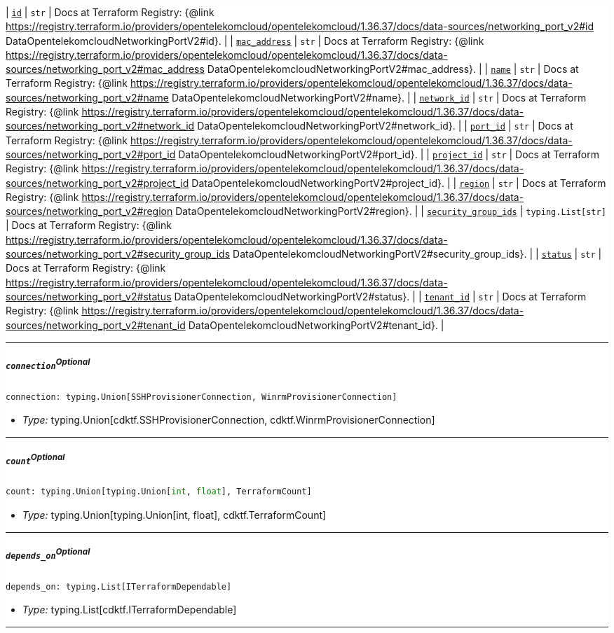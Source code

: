 | <code><a href="#@cdktf/provider-opentelekomcloud.dataOpentelekomcloudNetworkingPortV2.DataOpentelekomcloudNetworkingPortV2Config.property.id">id</a></code> | <code>str</code> | Docs at Terraform Registry: {@link https://registry.terraform.io/providers/opentelekomcloud/opentelekomcloud/1.36.37/docs/data-sources/networking_port_v2#id DataOpentelekomcloudNetworkingPortV2#id}. |
| <code><a href="#@cdktf/provider-opentelekomcloud.dataOpentelekomcloudNetworkingPortV2.DataOpentelekomcloudNetworkingPortV2Config.property.macAddress">mac_address</a></code> | <code>str</code> | Docs at Terraform Registry: {@link https://registry.terraform.io/providers/opentelekomcloud/opentelekomcloud/1.36.37/docs/data-sources/networking_port_v2#mac_address DataOpentelekomcloudNetworkingPortV2#mac_address}. |
| <code><a href="#@cdktf/provider-opentelekomcloud.dataOpentelekomcloudNetworkingPortV2.DataOpentelekomcloudNetworkingPortV2Config.property.name">name</a></code> | <code>str</code> | Docs at Terraform Registry: {@link https://registry.terraform.io/providers/opentelekomcloud/opentelekomcloud/1.36.37/docs/data-sources/networking_port_v2#name DataOpentelekomcloudNetworkingPortV2#name}. |
| <code><a href="#@cdktf/provider-opentelekomcloud.dataOpentelekomcloudNetworkingPortV2.DataOpentelekomcloudNetworkingPortV2Config.property.networkId">network_id</a></code> | <code>str</code> | Docs at Terraform Registry: {@link https://registry.terraform.io/providers/opentelekomcloud/opentelekomcloud/1.36.37/docs/data-sources/networking_port_v2#network_id DataOpentelekomcloudNetworkingPortV2#network_id}. |
| <code><a href="#@cdktf/provider-opentelekomcloud.dataOpentelekomcloudNetworkingPortV2.DataOpentelekomcloudNetworkingPortV2Config.property.portId">port_id</a></code> | <code>str</code> | Docs at Terraform Registry: {@link https://registry.terraform.io/providers/opentelekomcloud/opentelekomcloud/1.36.37/docs/data-sources/networking_port_v2#port_id DataOpentelekomcloudNetworkingPortV2#port_id}. |
| <code><a href="#@cdktf/provider-opentelekomcloud.dataOpentelekomcloudNetworkingPortV2.DataOpentelekomcloudNetworkingPortV2Config.property.projectId">project_id</a></code> | <code>str</code> | Docs at Terraform Registry: {@link https://registry.terraform.io/providers/opentelekomcloud/opentelekomcloud/1.36.37/docs/data-sources/networking_port_v2#project_id DataOpentelekomcloudNetworkingPortV2#project_id}. |
| <code><a href="#@cdktf/provider-opentelekomcloud.dataOpentelekomcloudNetworkingPortV2.DataOpentelekomcloudNetworkingPortV2Config.property.region">region</a></code> | <code>str</code> | Docs at Terraform Registry: {@link https://registry.terraform.io/providers/opentelekomcloud/opentelekomcloud/1.36.37/docs/data-sources/networking_port_v2#region DataOpentelekomcloudNetworkingPortV2#region}. |
| <code><a href="#@cdktf/provider-opentelekomcloud.dataOpentelekomcloudNetworkingPortV2.DataOpentelekomcloudNetworkingPortV2Config.property.securityGroupIds">security_group_ids</a></code> | <code>typing.List[str]</code> | Docs at Terraform Registry: {@link https://registry.terraform.io/providers/opentelekomcloud/opentelekomcloud/1.36.37/docs/data-sources/networking_port_v2#security_group_ids DataOpentelekomcloudNetworkingPortV2#security_group_ids}. |
| <code><a href="#@cdktf/provider-opentelekomcloud.dataOpentelekomcloudNetworkingPortV2.DataOpentelekomcloudNetworkingPortV2Config.property.status">status</a></code> | <code>str</code> | Docs at Terraform Registry: {@link https://registry.terraform.io/providers/opentelekomcloud/opentelekomcloud/1.36.37/docs/data-sources/networking_port_v2#status DataOpentelekomcloudNetworkingPortV2#status}. |
| <code><a href="#@cdktf/provider-opentelekomcloud.dataOpentelekomcloudNetworkingPortV2.DataOpentelekomcloudNetworkingPortV2Config.property.tenantId">tenant_id</a></code> | <code>str</code> | Docs at Terraform Registry: {@link https://registry.terraform.io/providers/opentelekomcloud/opentelekomcloud/1.36.37/docs/data-sources/networking_port_v2#tenant_id DataOpentelekomcloudNetworkingPortV2#tenant_id}. |

---

##### `connection`<sup>Optional</sup> <a name="connection" id="@cdktf/provider-opentelekomcloud.dataOpentelekomcloudNetworkingPortV2.DataOpentelekomcloudNetworkingPortV2Config.property.connection"></a>

```python
connection: typing.Union[SSHProvisionerConnection, WinrmProvisionerConnection]
```

- *Type:* typing.Union[cdktf.SSHProvisionerConnection, cdktf.WinrmProvisionerConnection]

---

##### `count`<sup>Optional</sup> <a name="count" id="@cdktf/provider-opentelekomcloud.dataOpentelekomcloudNetworkingPortV2.DataOpentelekomcloudNetworkingPortV2Config.property.count"></a>

```python
count: typing.Union[typing.Union[int, float], TerraformCount]
```

- *Type:* typing.Union[typing.Union[int, float], cdktf.TerraformCount]

---

##### `depends_on`<sup>Optional</sup> <a name="depends_on" id="@cdktf/provider-opentelekomcloud.dataOpentelekomcloudNetworkingPortV2.DataOpentelekomcloudNetworkingPortV2Config.property.dependsOn"></a>

```python
depends_on: typing.List[ITerraformDependable]
```

- *Type:* typing.List[cdktf.ITerraformDependable]

---